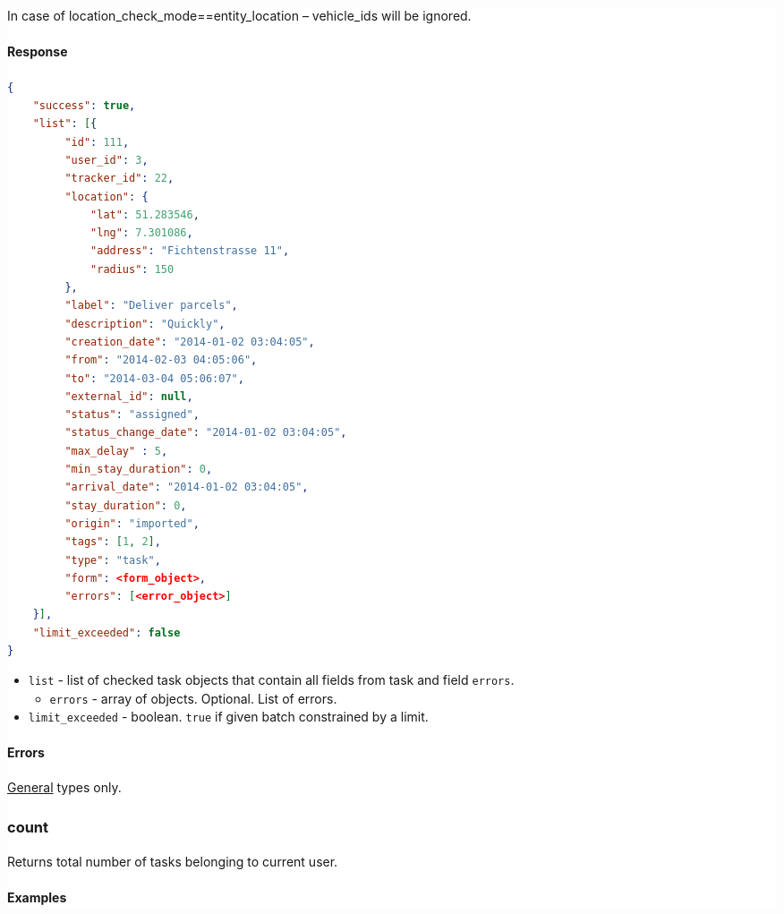 In case of location_check_mode==entity_location – vehicle_ids will be ignored.

#### Response

```json
{
    "success": true,
    "list": [{
         "id": 111,
         "user_id": 3,
         "tracker_id": 22,
         "location": {
             "lat": 51.283546,
             "lng": 7.301086,
             "address": "Fichtenstrasse 11",
             "radius": 150
         },
         "label": "Deliver parcels",
         "description": "Quickly",
         "creation_date": "2014-01-02 03:04:05",
         "from": "2014-02-03 04:05:06",
         "to": "2014-03-04 05:06:07",
         "external_id": null,
         "status": "assigned",
         "status_change_date": "2014-01-02 03:04:05",
         "max_delay" : 5,
         "min_stay_duration": 0,
         "arrival_date": "2014-01-02 03:04:05",
         "stay_duration": 0,
         "origin": "imported",
         "tags": [1, 2],
         "type": "task",
         "form": <form_object>,
         "errors": [<error_object>]
    }],
    "limit_exceeded": false
}
```

* `list` - list of checked task objects that contain all fields from task and field `errors`.
    * `errors` - array of objects. Optional. List of errors.
* `limit_exceeded` - boolean. `true` if given batch constrained by a limit.

#### Errors

[General](../../../getting-started/introduction.md#error-codes) types only.


### count

Returns total number of tasks belonging to current user.

#### Examples
